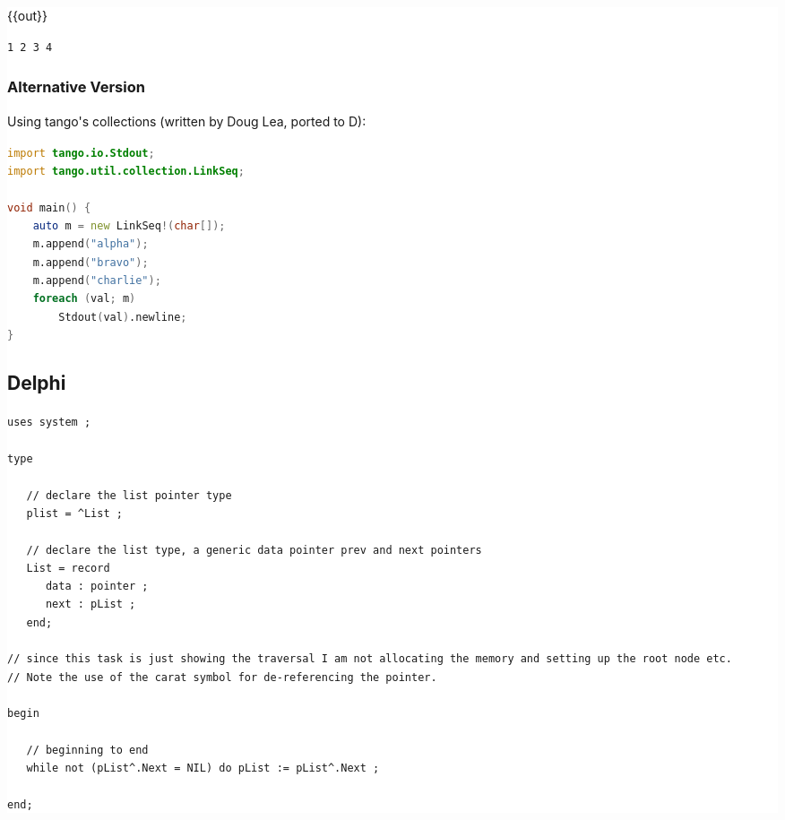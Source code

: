 ```d
```

{{out}}

```txt
1 2 3 4 
```


### Alternative Version

Using tango's collections (written by Doug Lea, ported to D):

```d
import tango.io.Stdout;
import tango.util.collection.LinkSeq;

void main() {
    auto m = new LinkSeq!(char[]);
    m.append("alpha");
    m.append("bravo");
    m.append("charlie");
    foreach (val; m)
        Stdout(val).newline;
}
```



## Delphi


```delphi
uses system ;
 
type
 
   // declare the list pointer type
   plist = ^List ;
 
   // declare the list type, a generic data pointer prev and next pointers
   List = record
      data : pointer ;
      next : pList ;
   end;
 
// since this task is just showing the traversal I am not allocating the memory and setting up the root node etc.
// Note the use of the carat symbol for de-referencing the pointer.
 
begin   
 
   // beginning to end
   while not (pList^.Next = NIL) do pList := pList^.Next ;
 
end;
```
